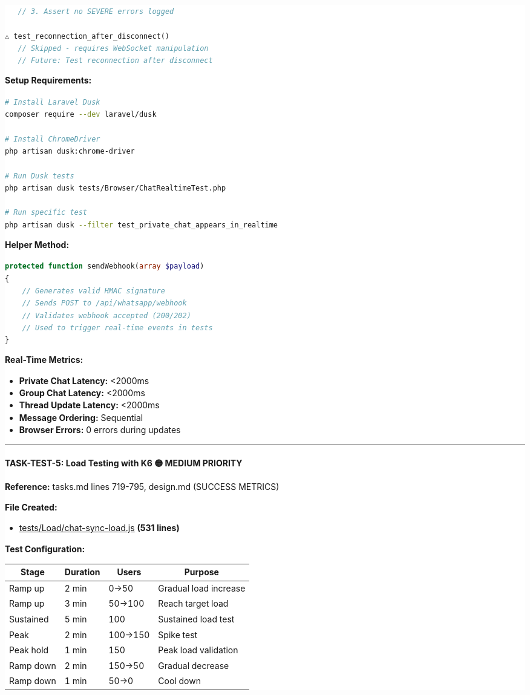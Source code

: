 ```php
   // 3. Assert no SEVERE errors logged

⚠️ test_reconnection_after_disconnect()
   // Skipped - requires WebSocket manipulation
   // Future: Test reconnection after disconnect
```

**Setup Requirements:**
```bash
# Install Laravel Dusk
composer require --dev laravel/dusk

# Install ChromeDriver
php artisan dusk:chrome-driver

# Run Dusk tests
php artisan dusk tests/Browser/ChatRealtimeTest.php

# Run specific test
php artisan dusk --filter test_private_chat_appears_in_realtime
```

**Helper Method:**
```php
protected function sendWebhook(array $payload)
{
    // Generates valid HMAC signature
    // Sends POST to /api/whatsapp/webhook
    // Validates webhook accepted (200/202)
    // Used to trigger real-time events in tests
}
```

**Real-Time Metrics:**
- **Private Chat Latency:** <2000ms
- **Group Chat Latency:** <2000ms
- **Thread Update Latency:** <2000ms
- **Message Ordering:** Sequential
- **Browser Errors:** 0 errors during updates

---

#### **TASK-TEST-5: Load Testing with K6** 🟡 MEDIUM PRIORITY
**Reference:** tasks.md lines 719-795, design.md (SUCCESS METRICS)

**File Created:**
- [tests/Load/chat-sync-load.js](../../tests/Load/chat-sync-load.js) **(531 lines)**

**Test Configuration:**

| Stage | Duration | Users | Purpose |
|-------|----------|-------|---------|
| Ramp up | 2 min | 0→50 | Gradual load increase |
| Ramp up | 3 min | 50→100 | Reach target load |
| Sustained | 5 min | 100 | Sustained load test |
| Peak | 2 min | 100→150 | Spike test |
| Peak hold | 1 min | 150 | Peak load validation |
| Ramp down | 2 min | 150→50 | Gradual decrease |
| Ramp down | 1 min | 50→0 | Cool down |
